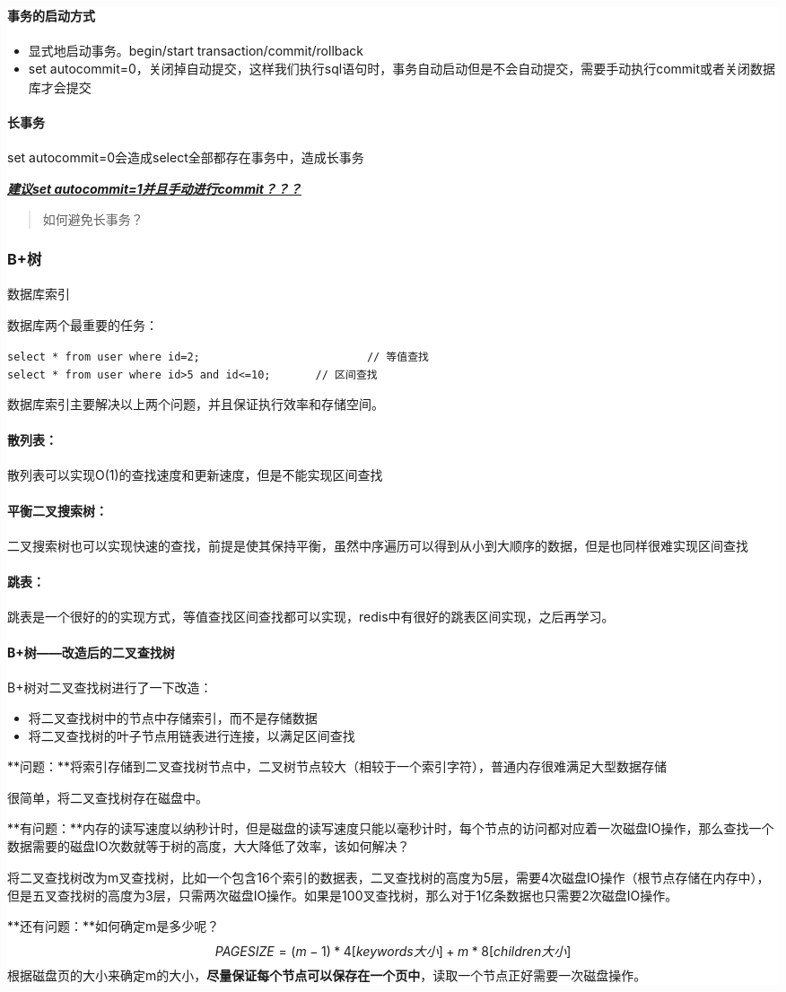 #### 事务的启动方式

* 显式地启动事务。begin/start transaction/commit/rollback
* set autocommit=0，关闭掉自动提交，这样我们执行sql语句时，事务自动启动但是不会自动提交，需要手动执行commit或者关闭数据库才会提交

#### 长事务

set autocommit=0会造成select全部都存在事务中，造成长事务

***<u>建议set autocommit=1并且手动进行commit？？？</u>***



> 如何避免长事务？



### B+树

数据库索引

数据库两个最重要的任务：

```mysql
select * from user where id=2;							// 等值查找
select * from user where id>5 and id<=10;		// 区间查找
```

数据库索引主要解决以上两个问题，并且保证执行效率和存储空间。

#### 散列表：

散列表可以实现O(1)的查找速度和更新速度，但是不能实现区间查找

#### 平衡二叉搜索树：

二叉搜索树也可以实现快速的查找，前提是使其保持平衡，虽然中序遍历可以得到从小到大顺序的数据，但是也同样很难实现区间查找

#### 跳表：

跳表是一个很好的的实现方式，等值查找区间查找都可以实现，redis中有很好的跳表区间实现，之后再学习。

#### B+树——改造后的二叉查找树

B+树对二叉查找树进行了一下改造：

* 将二叉查找树中的节点中存储索引，而不是存储数据
* 将二叉查找树的叶子节点用链表进行连接，以满足区间查找

**问题：**将索引存储到二叉查找树节点中，二叉树节点较大（相较于一个索引字符），普通内存很难满足大型数据存储

很简单，将二叉查找树存在磁盘中。

**有问题：**内存的读写速度以纳秒计时，但是磁盘的读写速度只能以毫秒计时，每个节点的访问都对应着一次磁盘IO操作，那么查找一个数据需要的磁盘IO次数就等于树的高度，大大降低了效率，该如何解决？

将二叉查找树改为m叉查找树，比如一个包含16个索引的数据表，二叉查找树的高度为5层，需要4次磁盘IO操作（根节点存储在内存中），但是五叉查找树的高度为3层，只需两次磁盘IO操作。如果是100叉查找树，那么对于1亿条数据也只需要2次磁盘IO操作。

**还有问题：**如何确定m是多少呢？
$$
PAGE SIZE = (m-1)*4[keywords 大小]+m*8[children 大小]
$$
根据磁盘页的大小来确定m的大小，**尽量保证每个节点可以保存在一个页中**，读取一个节点正好需要一次磁盘操作。
